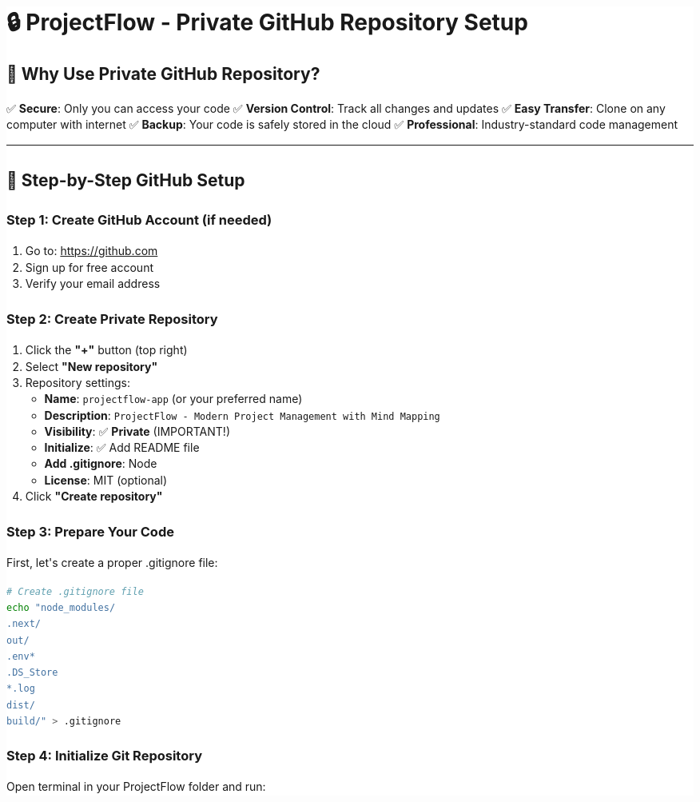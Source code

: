 # 🔒 ProjectFlow - Private GitHub Repository Setup

## 🎯 Why Use Private GitHub Repository?

✅ **Secure**: Only you can access your code
✅ **Version Control**: Track all changes and updates
✅ **Easy Transfer**: Clone on any computer with internet
✅ **Backup**: Your code is safely stored in the cloud
✅ **Professional**: Industry-standard code management

---

## 🚀 Step-by-Step GitHub Setup

### **Step 1: Create GitHub Account (if needed)**
1. Go to: https://github.com
2. Sign up for free account
3. Verify your email address

### **Step 2: Create Private Repository**
1. Click the **"+"** button (top right)
2. Select **"New repository"**
3. Repository settings:
   - **Name**: `projectflow-app` (or your preferred name)
   - **Description**: `ProjectFlow - Modern Project Management with Mind Mapping`
   - **Visibility**: ✅ **Private** (IMPORTANT!)
   - **Initialize**: ✅ Add README file
   - **Add .gitignore**: Node
   - **License**: MIT (optional)
4. Click **"Create repository"**

### **Step 3: Prepare Your Code**
First, let's create a proper .gitignore file:

```bash
# Create .gitignore file
echo "node_modules/
.next/
out/
.env*
.DS_Store
*.log
dist/
build/" > .gitignore
```

### **Step 4: Initialize Git Repository**
Open terminal in your ProjectFlow folder and run:
